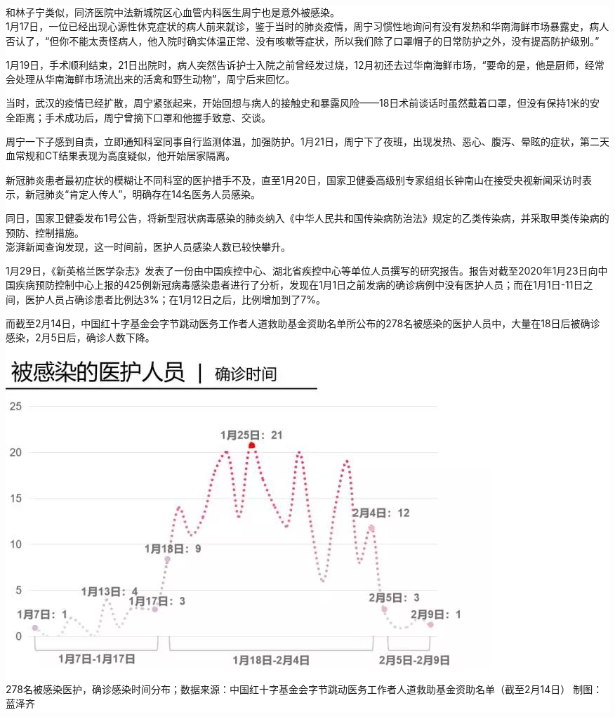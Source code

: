   
和林子宁类似，同济医院中法新城院区心血管内科医生周宁也是意外被感染。  
1月17日，一位已经出现心源性休克症状的病人前来就诊，鉴于当时的肺炎疫情，周宁习惯性地询问有没有发热和华南海鲜市场暴露史，病人否认了，“但你不能太责怪病人，他入院时确实体温正常、没有咳嗽等症状，所以我们除了口罩帽子的日常防护之外，没有提高防护级别。”

  
1月19日，手术顺利结束，21日出院时，病人突然告诉护士入院之前曾经发过烧，12月初还去过华南海鲜市场，“要命的是，他是厨师，经常会处理从华南海鲜市场流出来的活禽和野生动物”，周宁后来回忆。

  
当时，武汉的疫情已经扩散，周宁紧张起来，开始回想与病人的接触史和暴露风险——18日术前谈话时虽然戴着口罩，但没有保持1米的安全距离；手术成功后，周宁曾摘下口罩和他握手致意、交谈。

  
周宁一下子感到自责，立即通知科室同事自行监测体温，加强防护。1月21日，周宁下了夜班，出现发热、恶心、腹泻、晕眩的症状，第二天血常规和CT结果表现为高度疑似，他开始居家隔离。

  
新冠肺炎患者最初症状的模糊让不同科室的医护措手不及，直至1月20日，国家卫健委高级别专家组组长钟南山在接受央视新闻采访时表示，新冠肺炎“肯定人传人”，明确存在14名医务人员感染。

  
同日，国家卫健委发布1号公告，将新型冠状病毒感染的肺炎纳入《中华人民共和国传染病防治法》规定的乙类传染病，并采取甲类传染病的预防、控制措施。  
澎湃新闻查询发现，这一时间前，医护人员感染人数已较快攀升。

  
1月29日，《新英格兰医学杂志》发表了一份由中国疾控中心、湖北省疾控中心等单位人员撰写的研究报告。报告对截至2020年1月23日向中国疾病预防控制中心上报的425例新冠病毒感染患者进行了分析，发现在1月1日之前发病的确诊病例中没有医护人员；而在1月1日-11日之间，医护人员占确诊患者比例达3%；在1月12日之后，比例增加到了7%。

  
而截至2月14日，中国红十字基金会字节跳动医务工作者人道救助基金资助名单所公布的278名被感染的医护人员中，大量在18日后被确诊感染，2月5日后，确诊人数下降。  

  

![](/images/post/570de5daf19c4abdb0f1fd8f29f9eddb.jpg)

278名被感染医护，确诊感染时间分布；数据来源：中国红十字基金会字节跳动医务工作者人道救助基金资助名单（截至2月14日） 制图：蓝泽齐

  
